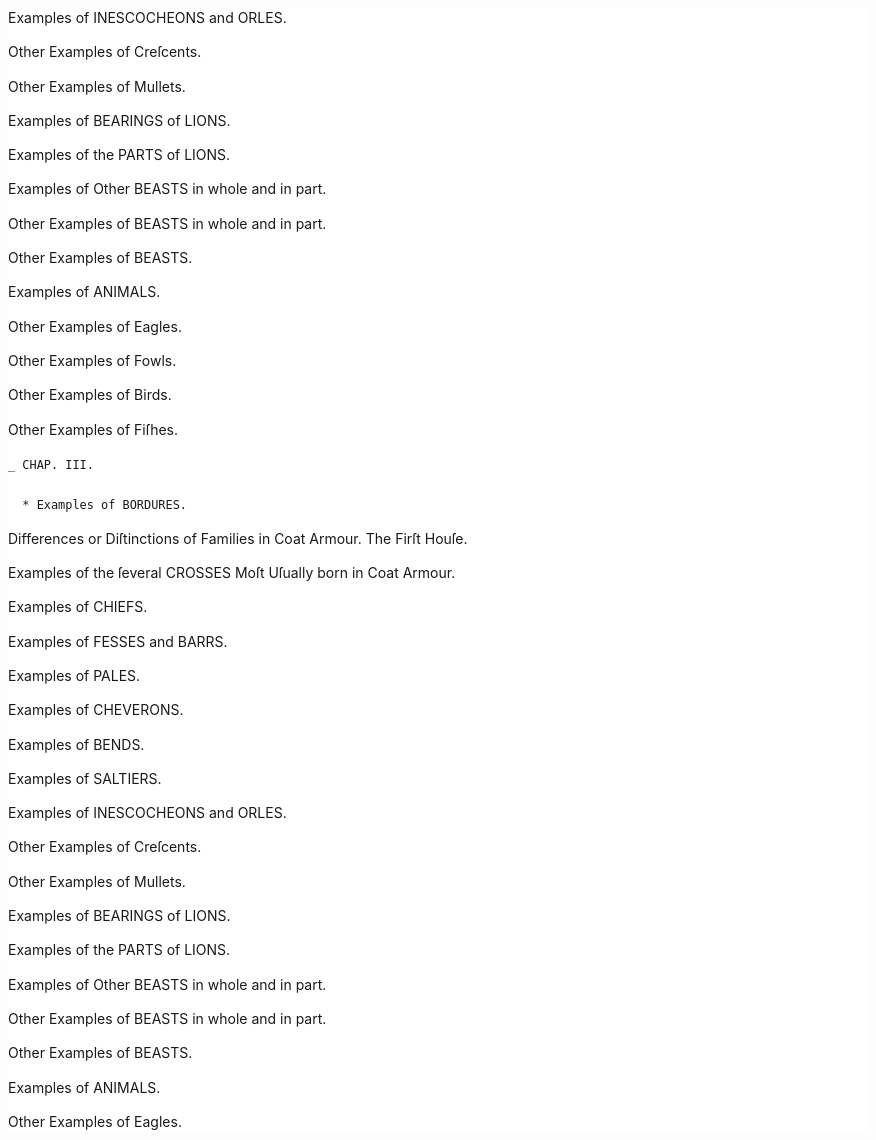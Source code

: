 Examples of INESCOCHEONS and ORLES.

Other Examples of Creſcents.

Other Examples of Mullets.

Examples of BEARINGS of LIONS.

Examples of the PARTS of LIONS.

Examples of Other BEASTS in whole and in part.

Other Examples of BEASTS in whole and in part.

Other Examples of BEASTS.

Examples of ANIMALS.

Other Examples of Eagles.

Other Examples of Fowls.

Other Examples of Birds.

Other Examples of Fiſhes.

    _ CHAP. III.

      * Examples of BORDURES.

Differences or Diſtinctions of Families in Coat Armour. The Firſt Houſe.

Examples of the ſeveral CROSSES Moſt Uſually born in Coat Armour.

Examples of CHIEFS.

Examples of FESSES and BARRS.

Examples of PALES.

Examples of CHEVERONS.

Examples of BENDS.

Examples of SALTIERS.

Examples of INESCOCHEONS and ORLES.

Other Examples of Creſcents.

Other Examples of Mullets.

Examples of BEARINGS of LIONS.

Examples of the PARTS of LIONS.

Examples of Other BEASTS in whole and in part.

Other Examples of BEASTS in whole and in part.

Other Examples of BEASTS.

Examples of ANIMALS.

Other Examples of Eagles.
